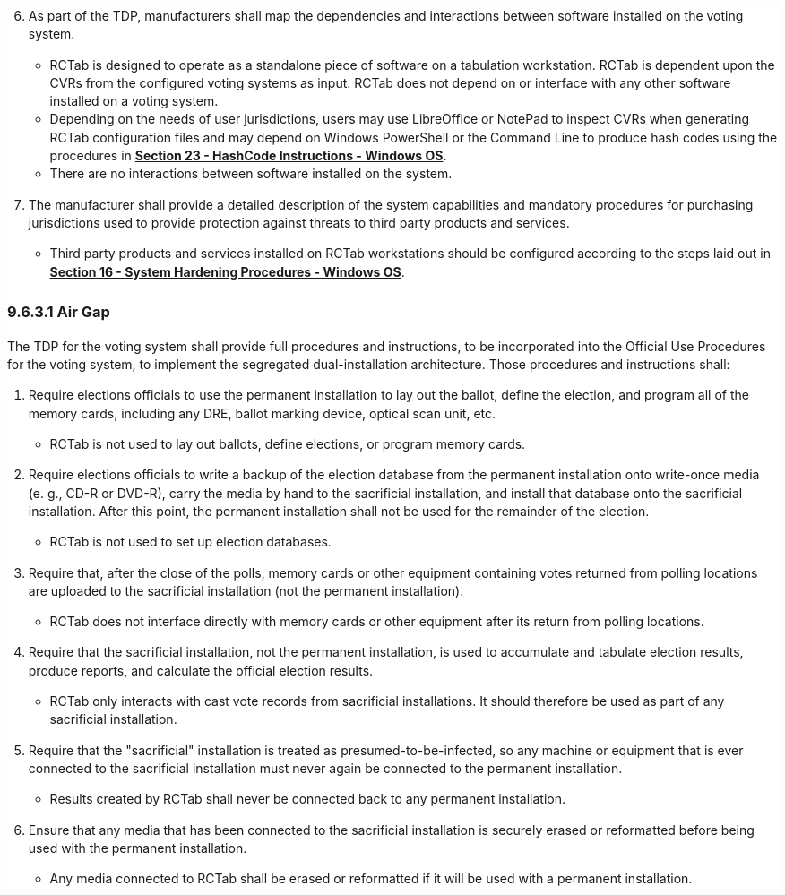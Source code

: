 6. As part of the TDP, manufacturers shall map the dependencies and interactions between software installed on the voting system.
    * RCTab is designed to operate as a standalone piece of software on a tabulation workstation. RCTab is dependent upon the CVRs from the configured voting systems as input. RCTab does not depend on or interface with any other software installed on a voting system.
    * Depending on the needs of user jurisdictions, users may use LibreOffice or NotePad to inspect CVRs when generating RCTab configuration files and may depend on Windows PowerShell or the Command Line to produce hash codes using the procedures in [**Section 23 - HashCode Instructions - Windows OS**](trusted_build_and_output_hash_verification.md).
    * There are no interactions between software installed on the system.

7. The manufacturer shall provide a detailed description of the system capabilities and mandatory procedures for purchasing jurisdictions used to provide protection against threats to third party products and services.
    * Third party products and services installed on RCTab workstations should be configured according to the steps laid out in [**Section 16 - System Hardening Procedures - Windows OS**](system_hardening_procedures_-_windows_os.md).


### 9.6.3.1 Air Gap

The TDP for the voting system shall provide full procedures and instructions, to be incorporated into the Official Use Procedures for the voting system, to implement the segregated dual-installation architecture. Those procedures and instructions shall:

1. Require elections officials to use the permanent installation to lay out the ballot, define the election, and program all of the memory cards, including any DRE, ballot marking device, optical scan unit, etc.
    * RCTab is not used to lay out ballots, define elections, or program memory cards.

2. Require elections officials to write a backup of the election database from the permanent installation onto write-once media (e. g., CD-R or DVD-R), carry the media by hand to the sacrificial installation, and install that database onto the sacrificial installation. After this point, the permanent installation shall not be used for the remainder of the election.
    * RCTab is not used to set up election databases.

3. Require that, after the close of the polls, memory cards or other equipment containing votes returned from polling locations are uploaded to the sacrificial installation (not the permanent installation).
    * RCTab does not interface directly with memory cards or other equipment after its return from polling locations.

4. Require that the sacrificial installation, not the permanent installation, is used to accumulate and tabulate election results, produce reports, and calculate the official election results.
    * RCTab only interacts with cast vote records from sacrificial installations. It should therefore be used as part of any sacrificial installation.

5. Require that the "sacrificial" installation is treated as presumed-to-be-infected, so any machine or equipment that is ever connected to the sacrificial installation must never again be connected to the permanent installation.
    * Results created by RCTab shall never be connected back to any permanent installation.

6. Ensure that any media that has been connected to the sacrificial installation is securely erased or reformatted before being used with the permanent installation.
    * Any media connected to RCTab shall be erased or reformatted if it will be used with a permanent installation.
